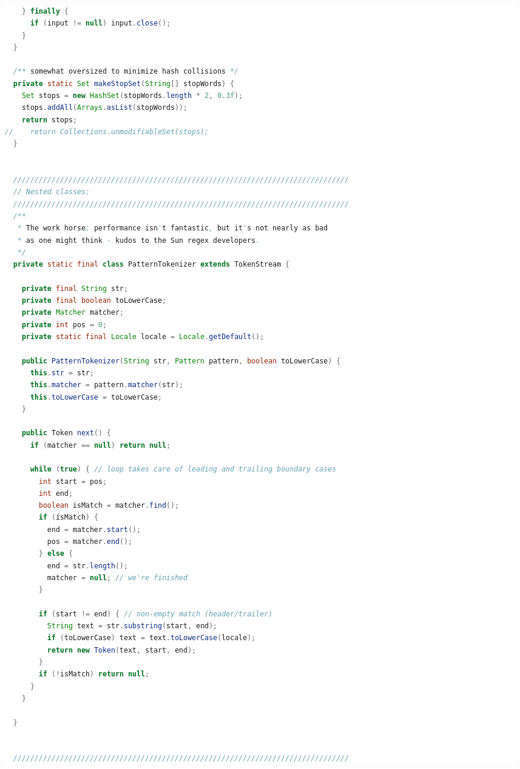 ```java
    } finally {
      if (input != null) input.close();
    }
  }
    
  /** somewhat oversized to minimize hash collisions */
  private static Set makeStopSet(String[] stopWords) {
    Set stops = new HashSet(stopWords.length * 2, 0.3f); 
    stops.addAll(Arrays.asList(stopWords));
    return stops;
//    return Collections.unmodifiableSet(stops);
  }

  
  ///////////////////////////////////////////////////////////////////////////////
  // Nested classes:
  ///////////////////////////////////////////////////////////////////////////////
  /**
   * The work horse; performance isn't fantastic, but it's not nearly as bad
   * as one might think - kudos to the Sun regex developers.
   */
  private static final class PatternTokenizer extends TokenStream {
    
    private final String str;
    private final boolean toLowerCase;
    private Matcher matcher;
    private int pos = 0;
    private static final Locale locale = Locale.getDefault();
    
    public PatternTokenizer(String str, Pattern pattern, boolean toLowerCase) {
      this.str = str;
      this.matcher = pattern.matcher(str);
      this.toLowerCase = toLowerCase;
    }

    public Token next() {
      if (matcher == null) return null;
      
      while (true) { // loop takes care of leading and trailing boundary cases
        int start = pos;
        int end;
        boolean isMatch = matcher.find();
        if (isMatch) {
          end = matcher.start();
          pos = matcher.end();
        } else { 
          end = str.length();
          matcher = null; // we're finished
        }
        
        if (start != end) { // non-empty match (header/trailer)
          String text = str.substring(start, end);
          if (toLowerCase) text = text.toLowerCase(locale);
          return new Token(text, start, end);
        }
        if (!isMatch) return null;
      }
    }
    
  } 
  
  
  ///////////////////////////////////////////////////////////////////////////////
```